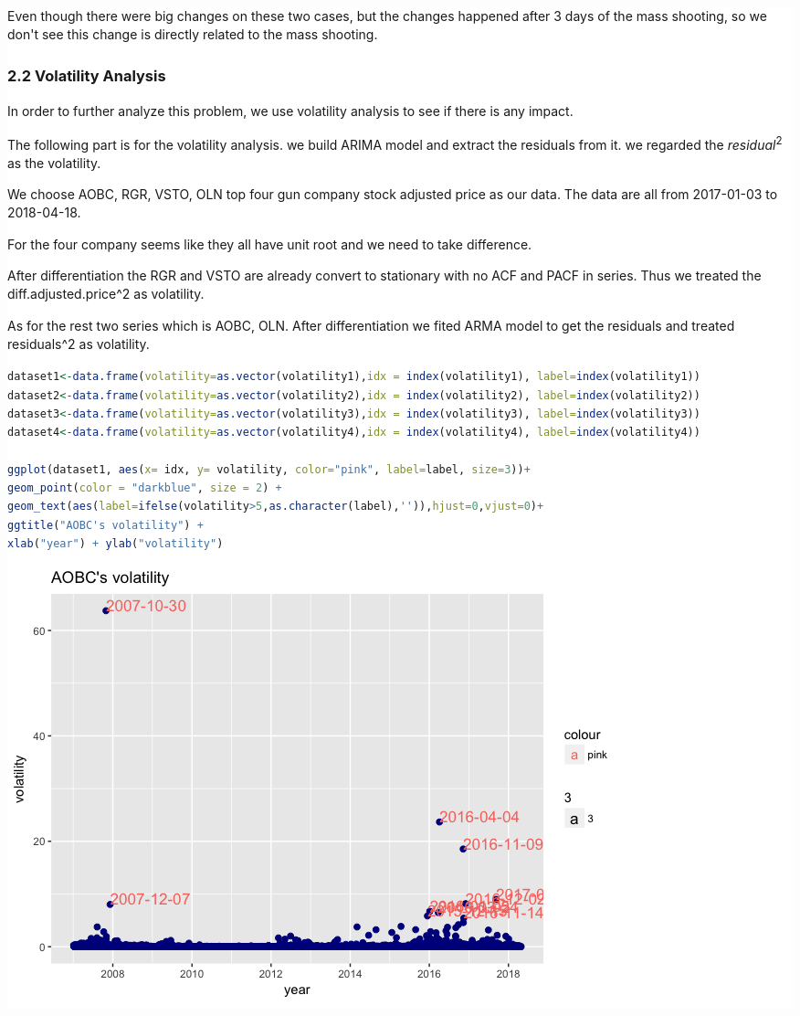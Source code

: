 Even though there were big changes on these two cases, but the changes happened after 3 days of the mass shooting, so we don't see this change is directly related to the mass shooting.

### 2.2 Volatility Analysis

In order to further analyze this problem, we use volatility analysis to see if there is any impact.

The following part is for the volatility analysis. we build ARIMA model and extract the residuals from it. we regarded the $residual^2$ as the volatility.

We choose AOBC, RGR, VSTO, OLN top four gun company stock adjusted price as our data. The data are all from 2017-01-03 to 2018-04-18.

For the four company seems like they all have unit root and we need to take difference.

After differentiation the RGR and VSTO are already convert to stationary with no ACF and PACF in series. Thus we treated the diff.adjusted.price^2 as volatility.

As for the rest two series which is AOBC, OLN. After differentiation we fited ARMA model to get the residuals and treated residuals^2 as volatility.

``` r
dataset1<-data.frame(volatility=as.vector(volatility1),idx = index(volatility1), label=index(volatility1))
dataset2<-data.frame(volatility=as.vector(volatility2),idx = index(volatility2), label=index(volatility2))
dataset3<-data.frame(volatility=as.vector(volatility3),idx = index(volatility3), label=index(volatility3))
dataset4<-data.frame(volatility=as.vector(volatility4),idx = index(volatility4), label=index(volatility4))

ggplot(dataset1, aes(x= idx, y= volatility, color="pink", label=label, size=3))+
geom_point(color = "darkblue", size = 2) + 
geom_text(aes(label=ifelse(volatility>5,as.character(label),'')),hjust=0,vjust=0)+
ggtitle("AOBC's volatility") +
xlab("year") + ylab("volatility")
```

![](Gun_topic_files/figure-markdown_github/unnamed-chunk-11-1.png)
